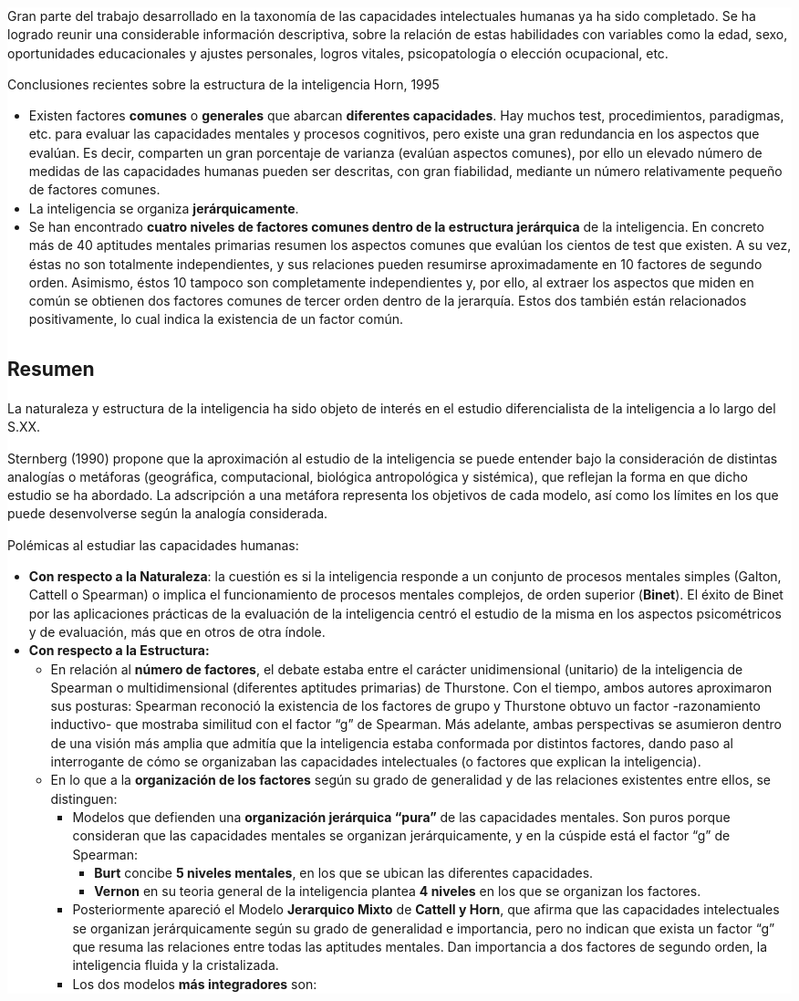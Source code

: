 Gran parte del trabajo desarrollado en la taxonomía de las capacidades intelectuales humanas ya ha sido completado. Se ha logrado reunir una considerable información descriptiva, sobre la relación de estas habilidades con variables como la edad, sexo, oportunidades educacionales y ajustes personales, logros vitales, psicopatología o elección ocupacional, etc.


<div class="cuadro">
<div class="cuadrotitulo">Conclusiones recientes sobre la estructura de la inteligencia   Horn, 1995</div>

* Existen factores **comunes** o **generales** que abarcan **diferentes capacidades**. Hay muchos test, procedimientos, paradigmas, etc. para evaluar las capacidades mentales y procesos cognitivos, pero existe una gran redundancia en los aspectos que evalúan. Es decir, comparten un gran porcentaje de varianza (evalúan aspectos comunes), por ello un elevado número de medidas de las capacidades humanas pueden ser descritas, con gran fiabilidad, mediante un número relativamente pequeño de factores comunes.
* La inteligencia se organiza **jerárquicamente**.
* Se han encontrado **cuatro niveles de factores comunes dentro de la estructura jerárquica** de la inteligencia. En concreto más de 40 aptitudes mentales primarias resumen los aspectos comunes que evalúan los cientos de test que existen. A su vez, éstas no son totalmente independientes, y sus relaciones pueden resumirse aproximadamente en 10 factores de segundo orden. Asimismo, éstos 10 tampoco son completamente independientes y, por ello, al extraer los aspectos que miden en común se obtienen dos factores comunes de tercer orden dentro de la jerarquía. Estos dos también están relacionados positivamente, lo cual indica la existencia de un factor común.
</div>

## Resumen

La naturaleza y estructura de la inteligencia ha sido objeto de interés en el estudio diferencialista de la inteligencia a lo largo del S.XX.

Sternberg (1990) propone que la aproximación al estudio de la inteligencia se puede entender bajo la consideración de distintas analogías o metáforas (geográfica, computacional, biológica antropológica y sistémica), que reflejan la forma en que dicho estudio se ha abordado. La adscripción a una metáfora representa los objetivos de cada modelo, así como los límites en los que puede desenvolverse según la analogía considerada.

Polémicas al estudiar las capacidades humanas:
* **Con respecto a la Naturaleza**: la cuestión es si la inteligencia responde a un conjunto de procesos mentales simples (Galton, Cattell o Spearman) o implica el funcionamiento de procesos mentales complejos, de orden superior (**Binet**). 
El éxito de Binet por las aplicaciones prácticas de la evaluación de la inteligencia centró el estudio de la misma en los aspectos psicométricos y de evaluación, más que en otros de otra índole.
* **Con respecto a la Estructura:**
  * En relación al **número de factores**, el debate estaba entre el carácter unidimensional (unitario) de la inteligencia  de Spearman o multidimensional (diferentes aptitudes primarias) de Thurstone. Con el tiempo, ambos autores aproximaron sus posturas: Spearman reconoció la existencia de los factores de grupo y Thurstone obtuvo un factor -razonamiento inductivo- que mostraba similitud con el factor “g” de Spearman. Más adelante, ambas perspectivas se asumieron dentro de una visión más amplia que admitía que la inteligencia estaba conformada por distintos factores, dando paso al interrogante de cómo se organizaban las capacidades intelectuales (o factores que explican la inteligencia).
  * En lo que a la **organización de los factores** según su grado de generalidad y de las relaciones existentes entre ellos, se distinguen:
    * Modelos que defienden una **organización jerárquica “pura”** de las capacidades mentales. Son puros porque consideran que las capacidades mentales se organizan jerárquicamente, y en la cúspide está el factor “g” de Spearman:
      * **Burt** concibe **5 niveles mentales**, en los que se ubican las diferentes capacidades.
      * **Vernon** en su teoria general de la inteligencia plantea **4 niveles** en los que se organizan los factores.
    * Posteriormente apareció el Modelo **Jerarquico Mixto** de **Cattell y Horn**, que afirma que las capacidades intelectuales se organizan jerárquicamente según su grado de generalidad e importancia, pero no indican que exista un factor “g” que resuma las relaciones entre todas las aptitudes mentales. Dan importancia a dos factores de segundo orden, la inteligencia fluida y la  cristalizada.
    * Los dos modelos **más integradores** son: